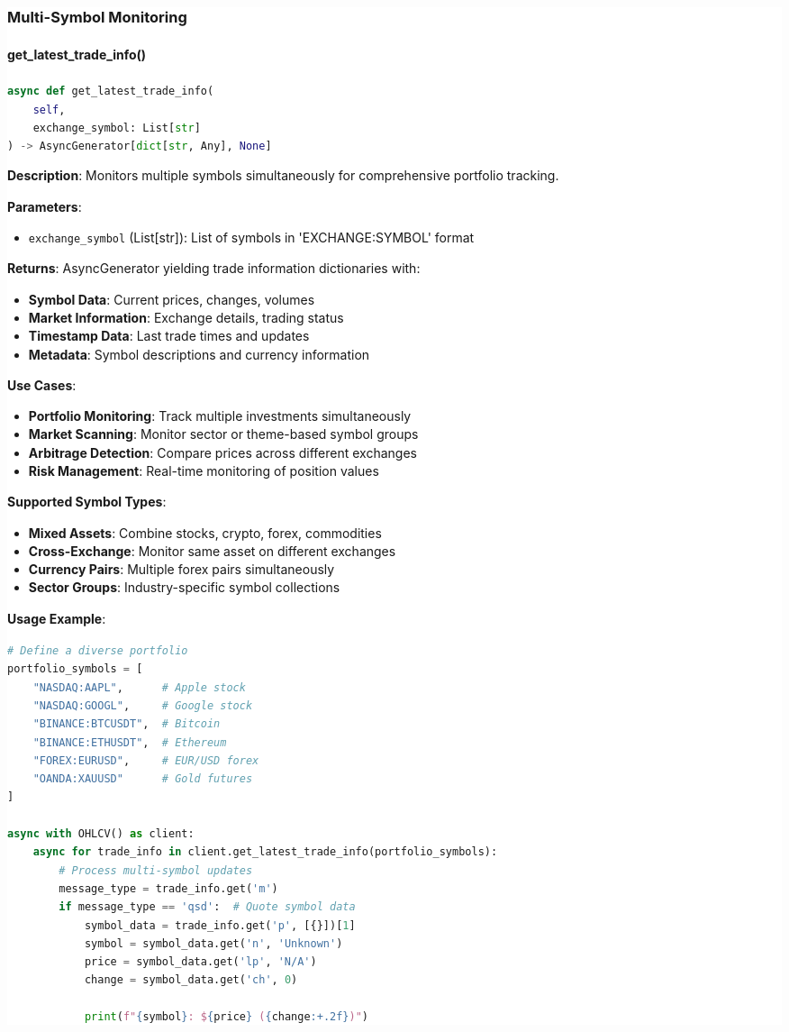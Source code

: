### Multi-Symbol Monitoring

#### get_latest_trade_info()

```python
async def get_latest_trade_info(
    self,
    exchange_symbol: List[str]
) -> AsyncGenerator[dict[str, Any], None]
```

**Description**: Monitors multiple symbols simultaneously for comprehensive portfolio tracking.

**Parameters**:
- `exchange_symbol` (List[str]): List of symbols in 'EXCHANGE:SYMBOL' format

**Returns**: AsyncGenerator yielding trade information dictionaries with:
- **Symbol Data**: Current prices, changes, volumes
- **Market Information**: Exchange details, trading status
- **Timestamp Data**: Last trade times and updates
- **Metadata**: Symbol descriptions and currency information

**Use Cases**:
- **Portfolio Monitoring**: Track multiple investments simultaneously
- **Market Scanning**: Monitor sector or theme-based symbol groups
- **Arbitrage Detection**: Compare prices across different exchanges
- **Risk Management**: Real-time monitoring of position values

**Supported Symbol Types**:
- **Mixed Assets**: Combine stocks, crypto, forex, commodities
- **Cross-Exchange**: Monitor same asset on different exchanges
- **Currency Pairs**: Multiple forex pairs simultaneously
- **Sector Groups**: Industry-specific symbol collections

**Usage Example**:
```python
# Define a diverse portfolio
portfolio_symbols = [
    "NASDAQ:AAPL",      # Apple stock
    "NASDAQ:GOOGL",     # Google stock
    "BINANCE:BTCUSDT",  # Bitcoin
    "BINANCE:ETHUSDT",  # Ethereum
    "FOREX:EURUSD",     # EUR/USD forex
    "OANDA:XAUUSD"      # Gold futures
]

async with OHLCV() as client:
    async for trade_info in client.get_latest_trade_info(portfolio_symbols):
        # Process multi-symbol updates
        message_type = trade_info.get('m')
        if message_type == 'qsd':  # Quote symbol data
            symbol_data = trade_info.get('p', [{}])[1]
            symbol = symbol_data.get('n', 'Unknown')
            price = symbol_data.get('lp', 'N/A')
            change = symbol_data.get('ch', 0)

            print(f"{symbol}: ${price} ({change:+.2f})")
```
